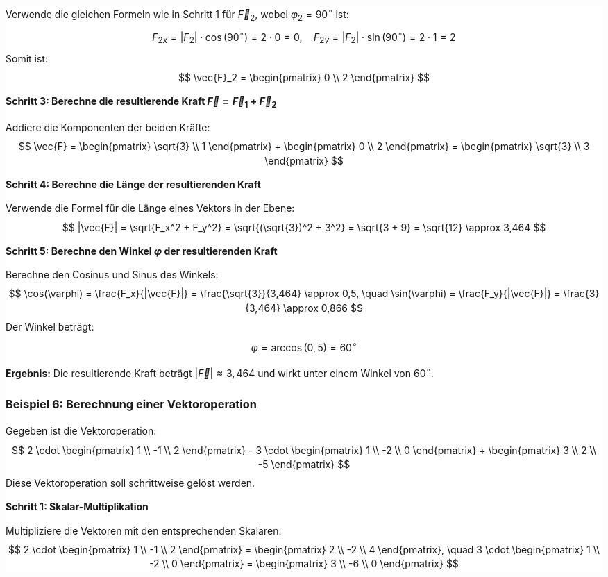 Verwende die gleichen Formeln wie in Schritt 1 für $\vec{F}_2$, wobei $\varphi_2 = 90^\circ$ ist:
$$
F_{2x} = |F_2| \cdot \cos(90^\circ) = 2 \cdot 0 = 0, \quad F_{2y} = |F_2| \cdot \sin(90^\circ) = 2 \cdot 1 = 2
$$
Somit ist:
$$
\vec{F}_2 = \begin{pmatrix} 0 \\ 2 \end{pmatrix}
$$

**Schritt 3: Berechne die resultierende Kraft $\vec{F} = \vec{F}_1 + \vec{F}_2$**

Addiere die Komponenten der beiden Kräfte:
$$
\vec{F} = \begin{pmatrix} \sqrt{3} \\ 1 \end{pmatrix} + \begin{pmatrix} 0 \\ 2 \end{pmatrix} = \begin{pmatrix} \sqrt{3} \\ 3 \end{pmatrix}
$$

**Schritt 4: Berechne die Länge der resultierenden Kraft**

Verwende die Formel für die Länge eines Vektors in der Ebene:
$$
|\vec{F}| = \sqrt{F_x^2 + F_y^2} = \sqrt{(\sqrt{3})^2 + 3^2} = \sqrt{3 + 9} = \sqrt{12} \approx 3,464
$$

**Schritt 5: Berechne den Winkel $\varphi$ der resultierenden Kraft**

Berechne den Cosinus und Sinus des Winkels:
$$
\cos(\varphi) = \frac{F_x}{|\vec{F}|} = \frac{\sqrt{3}}{3,464} \approx 0,5, \quad \sin(\varphi) = \frac{F_y}{|\vec{F}|} = \frac{3}{3,464} \approx 0,866
$$
Der Winkel beträgt:
$$
\varphi = \arccos(0,5) = 60^\circ
$$

**Ergebnis:**
Die resultierende Kraft beträgt $|\vec{F}| \approx 3,464$ und wirkt unter einem Winkel von $60^\circ$.


### Beispiel 6: Berechnung einer Vektoroperation

Gegeben ist die Vektoroperation:
$$
2 \cdot \begin{pmatrix} 1 \\ -1 \\ 2 \end{pmatrix} - 3 \cdot \begin{pmatrix} 1 \\ -2 \\ 0 \end{pmatrix} + \begin{pmatrix} 3 \\ 2 \\ -5 \end{pmatrix}
$$
Diese Vektoroperation soll schrittweise gelöst werden.

**Schritt 1: Skalar-Multiplikation**

Multipliziere die Vektoren mit den entsprechenden Skalaren:
$$
2 \cdot \begin{pmatrix} 1 \\ -1 \\ 2 \end{pmatrix} = \begin{pmatrix} 2 \\ -2 \\ 4 \end{pmatrix}, \quad 3 \cdot \begin{pmatrix} 1 \\ -2 \\ 0 \end{pmatrix} = \begin{pmatrix} 3 \\ -6 \\ 0 \end{pmatrix}
$$
